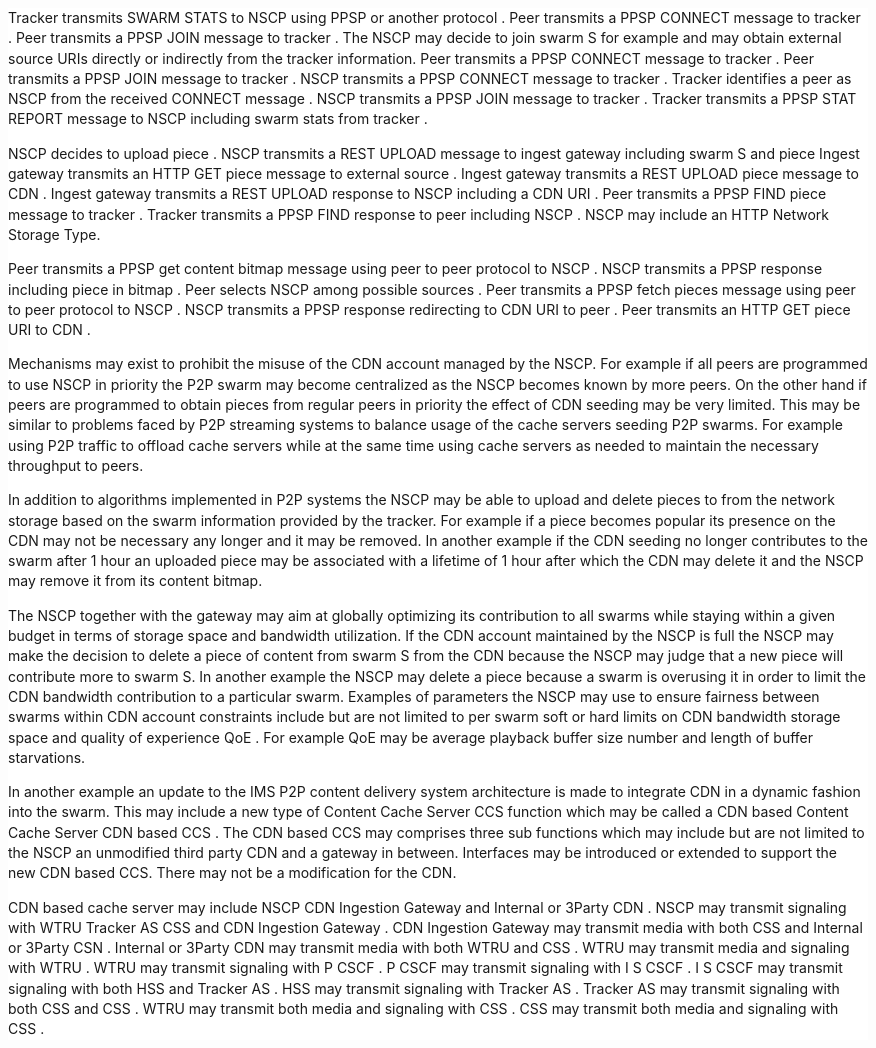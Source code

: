 Tracker transmits SWARM STATS to NSCP using PPSP or another protocol . Peer transmits a PPSP CONNECT message to tracker . Peer transmits a PPSP JOIN message to tracker . The NSCP may decide to join swarm S for example and may obtain external source URIs directly or indirectly from the tracker information. Peer transmits a PPSP CONNECT message to tracker . Peer transmits a PPSP JOIN message to tracker . NSCP transmits a PPSP CONNECT message to tracker . Tracker identifies a peer as NSCP from the received CONNECT message . NSCP transmits a PPSP JOIN message to tracker . Tracker transmits a PPSP STAT REPORT message to NSCP including swarm stats from tracker .

NSCP decides to upload piece . NSCP transmits a REST UPLOAD message to ingest gateway including swarm S and piece Ingest gateway transmits an HTTP GET piece message to external source . Ingest gateway transmits a REST UPLOAD piece message to CDN . Ingest gateway transmits a REST UPLOAD response to NSCP including a CDN URI . Peer transmits a PPSP FIND piece message to tracker . Tracker transmits a PPSP FIND response to peer including NSCP . NSCP may include an HTTP Network Storage Type.

Peer transmits a PPSP get content bitmap message using peer to peer protocol to NSCP . NSCP transmits a PPSP response including piece in bitmap . Peer selects NSCP among possible sources . Peer transmits a PPSP fetch pieces message using peer to peer protocol to NSCP . NSCP transmits a PPSP response redirecting to CDN URI to peer . Peer transmits an HTTP GET piece URI to CDN .

Mechanisms may exist to prohibit the misuse of the CDN account managed by the NSCP. For example if all peers are programmed to use NSCP in priority the P2P swarm may become centralized as the NSCP becomes known by more peers. On the other hand if peers are programmed to obtain pieces from regular peers in priority the effect of CDN seeding may be very limited. This may be similar to problems faced by P2P streaming systems to balance usage of the cache servers seeding P2P swarms. For example using P2P traffic to offload cache servers while at the same time using cache servers as needed to maintain the necessary throughput to peers.

In addition to algorithms implemented in P2P systems the NSCP may be able to upload and delete pieces to from the network storage based on the swarm information provided by the tracker. For example if a piece becomes popular its presence on the CDN may not be necessary any longer and it may be removed. In another example if the CDN seeding no longer contributes to the swarm after 1 hour an uploaded piece may be associated with a lifetime of 1 hour after which the CDN may delete it and the NSCP may remove it from its content bitmap.

The NSCP together with the gateway may aim at globally optimizing its contribution to all swarms while staying within a given budget in terms of storage space and bandwidth utilization. If the CDN account maintained by the NSCP is full the NSCP may make the decision to delete a piece of content from swarm S from the CDN because the NSCP may judge that a new piece will contribute more to swarm S. In another example the NSCP may delete a piece because a swarm is overusing it in order to limit the CDN bandwidth contribution to a particular swarm. Examples of parameters the NSCP may use to ensure fairness between swarms within CDN account constraints include but are not limited to per swarm soft or hard limits on CDN bandwidth storage space and quality of experience QoE . For example QoE may be average playback buffer size number and length of buffer starvations.

In another example an update to the IMS P2P content delivery system architecture is made to integrate CDN in a dynamic fashion into the swarm. This may include a new type of Content Cache Server CCS function which may be called a CDN based Content Cache Server CDN based CCS . The CDN based CCS may comprises three sub functions which may include but are not limited to the NSCP an unmodified third party CDN and a gateway in between. Interfaces may be introduced or extended to support the new CDN based CCS. There may not be a modification for the CDN.

CDN based cache server may include NSCP CDN Ingestion Gateway and Internal or 3Party CDN . NSCP may transmit signaling with WTRU Tracker AS CSS and CDN Ingestion Gateway . CDN Ingestion Gateway may transmit media with both CSS and Internal or 3Party CSN . Internal or 3Party CDN may transmit media with both WTRU and CSS . WTRU may transmit media and signaling with WTRU . WTRU may transmit signaling with P CSCF . P CSCF may transmit signaling with I S CSCF . I S CSCF may transmit signaling with both HSS and Tracker AS . HSS may transmit signaling with Tracker AS . Tracker AS may transmit signaling with both CSS and CSS . WTRU may transmit both media and signaling with CSS . CSS may transmit both media and signaling with CSS .

